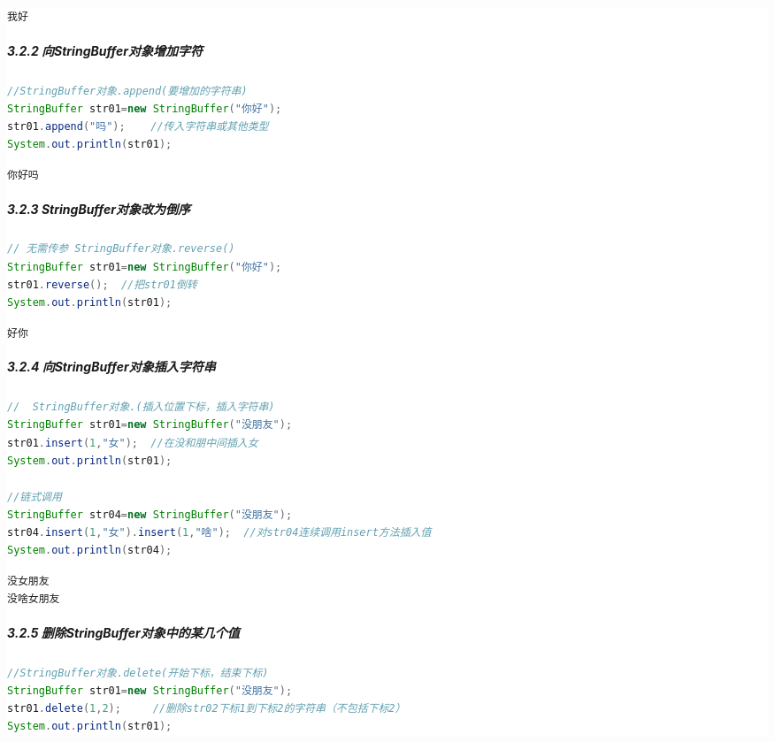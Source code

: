 ```java
我好
```

##### 3.2.2 向StringBuffer对象增加字符

```java
//StringBuffer对象.append(要增加的字符串)
StringBuffer str01=new StringBuffer("你好");
str01.append("吗");    //传入字符串或其他类型
System.out.println(str01);
```

```java
你好吗
```

##### 3.2.3 StringBuffer对象改为倒序

```java
// 无需传参 StringBuffer对象.reverse()
StringBuffer str01=new StringBuffer("你好");
str01.reverse();  //把str01倒转
System.out.println(str01);
```

```java
好你
```

##### 3.2.4  向StringBuffer对象插入字符串

```java
//  StringBuffer对象.(插入位置下标，插入字符串)
StringBuffer str01=new StringBuffer("没朋友");
str01.insert(1,"女");  //在没和朋中间插入女
System.out.println(str01);

//链式调用
StringBuffer str04=new StringBuffer("没朋友");
str04.insert(1,"女").insert(1,"啥");  //对str04连续调用insert方法插入值
System.out.println(str04);
```

```java
没女朋友
没啥女朋友
```

##### 3.2.5 删除StringBuffer对象中的某几个值

```java
//StringBuffer对象.delete(开始下标，结束下标)
StringBuffer str01=new StringBuffer("没朋友");
str01.delete(1,2);     //删除str02下标1到下标2的字符串（不包括下标2）
System.out.println(str01);
```
